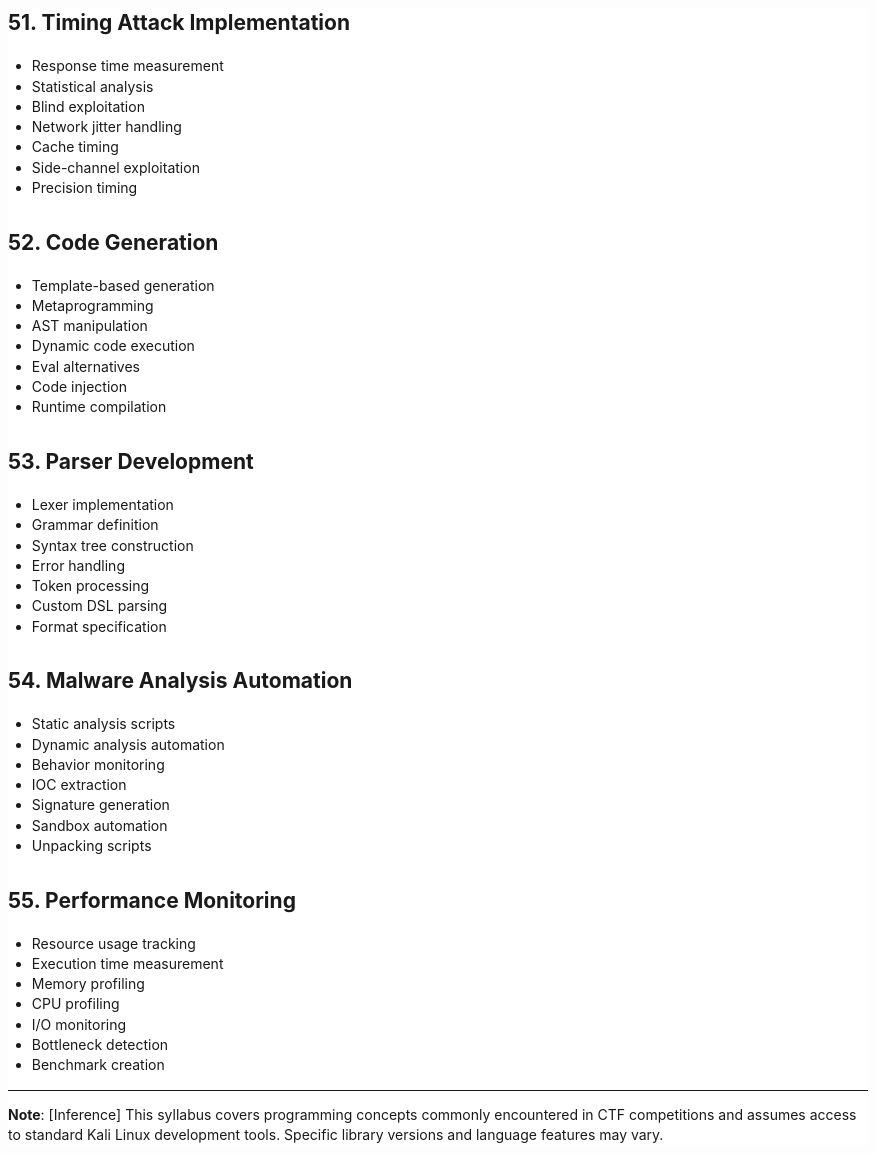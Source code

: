 ## 51. Timing Attack Implementation

- Response time measurement
- Statistical analysis
- Blind exploitation
- Network jitter handling
- Cache timing
- Side-channel exploitation
- Precision timing

## 52. Code Generation

- Template-based generation
- Metaprogramming
- AST manipulation
- Dynamic code execution
- Eval alternatives
- Code injection
- Runtime compilation

## 53. Parser Development

- Lexer implementation
- Grammar definition
- Syntax tree construction
- Error handling
- Token processing
- Custom DSL parsing
- Format specification

## 54. Malware Analysis Automation

- Static analysis scripts
- Dynamic analysis automation
- Behavior monitoring
- IOC extraction
- Signature generation
- Sandbox automation
- Unpacking scripts

## 55. Performance Monitoring

- Resource usage tracking
- Execution time measurement
- Memory profiling
- CPU profiling
- I/O monitoring
- Bottleneck detection
- Benchmark creation

---

**Note**: [Inference] This syllabus covers programming concepts commonly encountered in CTF competitions and assumes access to standard Kali Linux development tools. Specific library versions and language features may vary.